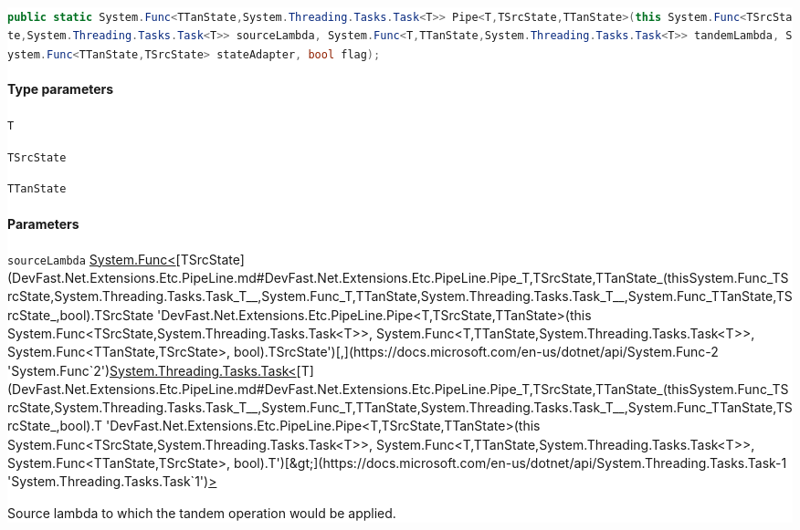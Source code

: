 ```csharp
public static System.Func<TTanState,System.Threading.Tasks.Task<T>> Pipe<T,TSrcState,TTanState>(this System.Func<TSrcState,System.Threading.Tasks.Task<T>> sourceLambda, System.Func<T,TTanState,System.Threading.Tasks.Task<T>> tandemLambda, System.Func<TTanState,TSrcState> stateAdapter, bool flag);
```
#### Type parameters

<a name='DevFast.Net.Extensions.Etc.PipeLine.Pipe_T,TSrcState,TTanState_(thisSystem.Func_TSrcState,System.Threading.Tasks.Task_T__,System.Func_T,TTanState,System.Threading.Tasks.Task_T__,System.Func_TTanState,TSrcState_,bool).T'></a>

`T`

<a name='DevFast.Net.Extensions.Etc.PipeLine.Pipe_T,TSrcState,TTanState_(thisSystem.Func_TSrcState,System.Threading.Tasks.Task_T__,System.Func_T,TTanState,System.Threading.Tasks.Task_T__,System.Func_TTanState,TSrcState_,bool).TSrcState'></a>

`TSrcState`

<a name='DevFast.Net.Extensions.Etc.PipeLine.Pipe_T,TSrcState,TTanState_(thisSystem.Func_TSrcState,System.Threading.Tasks.Task_T__,System.Func_T,TTanState,System.Threading.Tasks.Task_T__,System.Func_TTanState,TSrcState_,bool).TTanState'></a>

`TTanState`
#### Parameters

<a name='DevFast.Net.Extensions.Etc.PipeLine.Pipe_T,TSrcState,TTanState_(thisSystem.Func_TSrcState,System.Threading.Tasks.Task_T__,System.Func_T,TTanState,System.Threading.Tasks.Task_T__,System.Func_TTanState,TSrcState_,bool).sourceLambda'></a>

`sourceLambda` [System.Func&lt;](https://docs.microsoft.com/en-us/dotnet/api/System.Func-2 'System.Func`2')[TSrcState](DevFast.Net.Extensions.Etc.PipeLine.md#DevFast.Net.Extensions.Etc.PipeLine.Pipe_T,TSrcState,TTanState_(thisSystem.Func_TSrcState,System.Threading.Tasks.Task_T__,System.Func_T,TTanState,System.Threading.Tasks.Task_T__,System.Func_TTanState,TSrcState_,bool).TSrcState 'DevFast.Net.Extensions.Etc.PipeLine.Pipe<T,TSrcState,TTanState>(this System.Func<TSrcState,System.Threading.Tasks.Task<T>>, System.Func<T,TTanState,System.Threading.Tasks.Task<T>>, System.Func<TTanState,TSrcState>, bool).TSrcState')[,](https://docs.microsoft.com/en-us/dotnet/api/System.Func-2 'System.Func`2')[System.Threading.Tasks.Task&lt;](https://docs.microsoft.com/en-us/dotnet/api/System.Threading.Tasks.Task-1 'System.Threading.Tasks.Task`1')[T](DevFast.Net.Extensions.Etc.PipeLine.md#DevFast.Net.Extensions.Etc.PipeLine.Pipe_T,TSrcState,TTanState_(thisSystem.Func_TSrcState,System.Threading.Tasks.Task_T__,System.Func_T,TTanState,System.Threading.Tasks.Task_T__,System.Func_TTanState,TSrcState_,bool).T 'DevFast.Net.Extensions.Etc.PipeLine.Pipe<T,TSrcState,TTanState>(this System.Func<TSrcState,System.Threading.Tasks.Task<T>>, System.Func<T,TTanState,System.Threading.Tasks.Task<T>>, System.Func<TTanState,TSrcState>, bool).T')[&gt;](https://docs.microsoft.com/en-us/dotnet/api/System.Threading.Tasks.Task-1 'System.Threading.Tasks.Task`1')[&gt;](https://docs.microsoft.com/en-us/dotnet/api/System.Func-2 'System.Func`2')

Source lambda to which the tandem operation would be applied.

<a name='DevFast.Net.Extensions.Etc.PipeLine.Pipe_T,TSrcState,TTanState_(thisSystem.Func_TSrcState,System.Threading.Tasks.Task_T__,System.Func_T,TTanState,System.Threading.Tasks.Task_T__,System.Func_TTanState,TSrcState_,bool).tandemLambda'></a>
